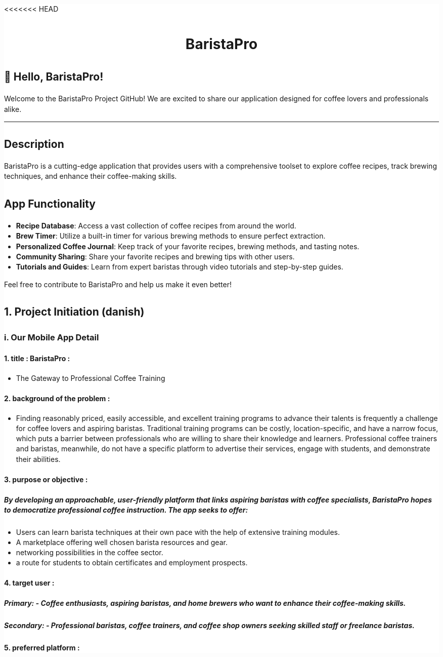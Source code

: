 <<<<<<< HEAD
<h1 align="center">
   BaristaPro
</h1>


## 👋 Hello, BaristaPro!<br>
Welcome to the BaristaPro Project GitHub! We are excited to share our application designed for coffee lovers and professionals alike.

<hr>

## Description

BaristaPro is a cutting-edge application that provides users with a comprehensive toolset to explore coffee recipes, track brewing techniques, and enhance their coffee-making skills. 

## App Functionality

- **Recipe Database**: Access a vast collection of coffee recipes from around the world.
- **Brew Timer**: Utilize a built-in timer for various brewing methods to ensure perfect extraction.
- **Personalized Coffee Journal**: Keep track of your favorite recipes, brewing methods, and tasting notes.
- **Community Sharing**: Share your favorite recipes and brewing tips with other users.
- **Tutorials and Guides**: Learn from expert baristas through video tutorials and step-by-step guides.

Feel free to contribute to BaristaPro and help us make it even better!

## 1. Project Initiation (danish)

### i. Our Mobile App Detail

#### 1. title : BaristaPro :
   - The Gateway to Professional Coffee Training
#### 2. background of the problem : 
   - Finding reasonably priced, easily accessible, and excellent training programs to advance their talents is frequently a challenge for coffee lovers and aspiring baristas. Traditional training programs can be costly, location-specific, and have a narrow focus, which puts a barrier between professionals who are willing to share their knowledge and learners. Professional coffee trainers and baristas, meanwhile, do not have a specific platform to advertise their services, engage with students, and demonstrate their abilities.
#### 3. purpose or objective :
##### By developing an approachable, user-friendly platform that links aspiring baristas with coffee specialists, BaristaPro hopes to democratize professional coffee instruction. The app seeks to offer:

   - Users can learn barista techniques at their own pace with the help of extensive training modules.
   - A marketplace offering well chosen barista resources and gear.
   - networking possibilities in the coffee sector.
   - a route for students to obtain certificates and employment prospects.
#### 4. target user :
   ##### Primary: - Coffee enthusiasts, aspiring baristas, and home brewers who want to enhance their coffee-making skills.
   ##### Secondary: - Professional baristas, coffee trainers, and coffee shop owners seeking skilled staff or freelance baristas.
#### 5. preferred platform :